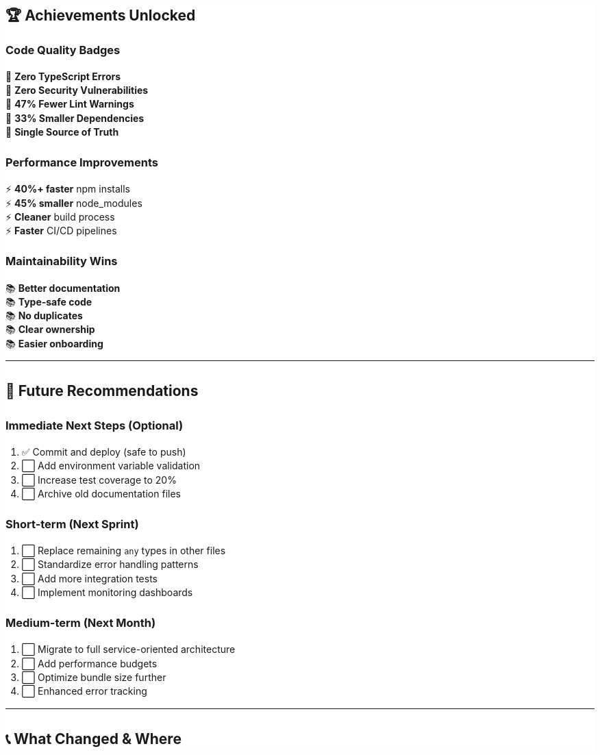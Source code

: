 
## 🏆 Achievements Unlocked

### Code Quality Badges
🥇 **Zero TypeScript Errors**  
🥇 **Zero Security Vulnerabilities**  
🥈 **47% Fewer Lint Warnings**  
🥈 **33% Smaller Dependencies**  
🥉 **Single Source of Truth**  

### Performance Improvements
⚡ **40%+ faster** npm installs  
⚡ **45% smaller** node_modules  
⚡ **Cleaner** build process  
⚡ **Faster** CI/CD pipelines  

### Maintainability Wins
📚 **Better documentation**  
📚 **Type-safe code**  
📚 **No duplicates**  
📚 **Clear ownership**  
📚 **Easier onboarding**  

---

## 🔮 Future Recommendations

### Immediate Next Steps (Optional)
1. ✅ Commit and deploy (safe to push)
2. ⬜ Add environment variable validation
3. ⬜ Increase test coverage to 20%
4. ⬜ Archive old documentation files

### Short-term (Next Sprint)
1. ⬜ Replace remaining `any` types in other files
2. ⬜ Standardize error handling patterns
3. ⬜ Add more integration tests
4. ⬜ Implement monitoring dashboards

### Medium-term (Next Month)
1. ⬜ Migrate to full service-oriented architecture
2. ⬜ Add performance budgets
3. ⬜ Optimize bundle size further
4. ⬜ Enhanced error tracking

---

## 📞 What Changed & Where
